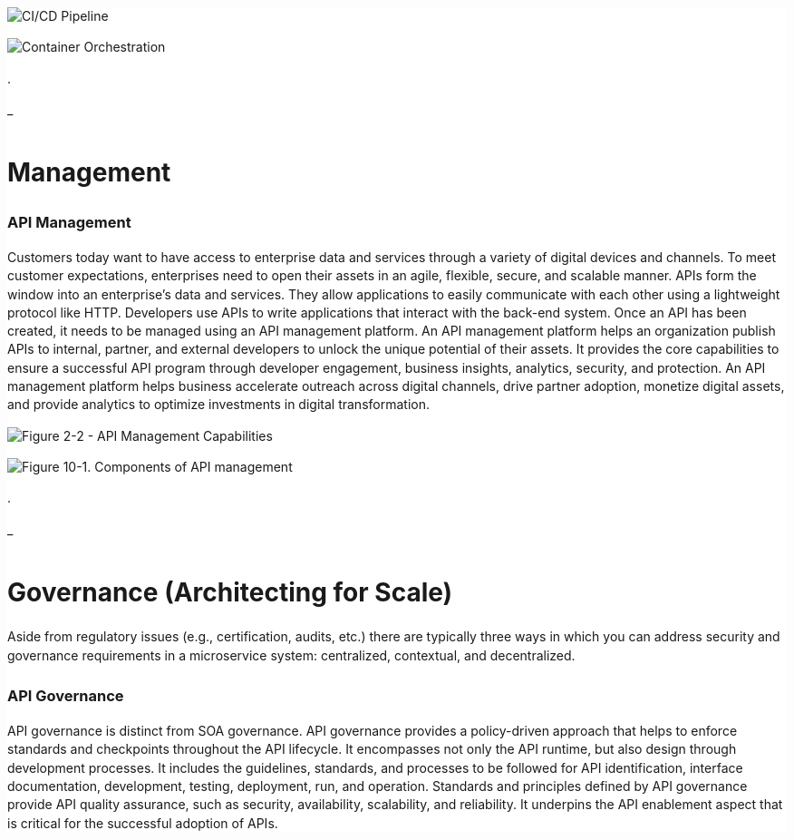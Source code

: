 ![CI/CD Pipeline](https://raw.githubusercontent.com/dandisy/adaptive-software-engineering-life-cycle/main/cicd_pipeline_infograph.png)

![Container Orchestration](https://assets.website-files.com/5ff66329429d880392f6cba2/610b9c74ce12c711d0c71c31_kubernetes%20container.png)

.

<div class="page"/>

_

# Management

### API Management

Customers today want to have access to enterprise data and services through a variety of digital devices and channels. To meet customer expectations, enterprises need to open their assets in an agile, flexible, secure, and scalable manner. APIs form the window into an enterprise’s data and services. They allow applications to easily communicate with each other using a lightweight protocol like HTTP. Developers use APIs to write applications that interact with the back-end system. Once an API has been created, it needs to be managed using an API management platform. An API management platform helps an organization publish APIs to internal, partner, and external developers to unlock the unique potential of their assets. It provides the core capabilities to ensure a successful API program through developer engagement, business insights, analytics, security, and protection. An API management platform helps business accelerate outreach across digital channels, drive partner adoption, monetize digital assets, and provide analytics to optimize investments in digital transformation.

![Figure 2-2 - API Management Capabilities](https://raw.githubusercontent.com/dandisy/adaptive-software-engineering-life-cycle/main/Figure%202-2%20-%20API%20Management%20Capabilities.jpeg)

<div class="page"/>

![Figure 10-1. Components of API management](https://raw.githubusercontent.com/dandisy/adaptive-software-engineering/main/Figure%2010-1.%20Components%20of%20API%20management.png)

.

<div class="page"/>

_

# Governance (Architecting for Scale)

Aside from regulatory issues (e.g., certification, audits, etc.) there are typically three ways in which you can address security and governance requirements in a microservice system: centralized, contextual, and decentralized.

### API Governance

API governance is distinct from SOA governance. API governance provides a policy-driven approach that helps to enforce standards and checkpoints throughout the API lifecycle. It encompasses not only the API runtime, but also design through development processes. It includes the guidelines, standards, and processes to be followed for API identification, interface documentation, development, testing, deployment, run, and operation. Standards and principles defined by API governance provide API quality assurance, such as security, availability, scalability, and reliability. It underpins the API enablement aspect that is critical for the successful adoption of APIs.
